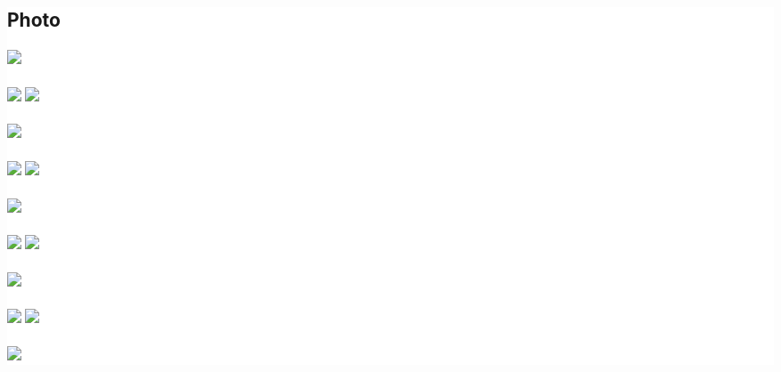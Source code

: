 ## Photo

<div ><span class="image fit">
  <img src="photo/IMG_1268.png" width="90%">
</span></div>
<br>
<div ><span class="image fit">
  <img src="photo/IMG_1278.png" width="45%">
  <img src="photo/IMG_2300.jpg" width="45%">
</span></div>
<br>
<div ><span class="image fit">
  <img src="photo/IMG_1293.png" width="90%">
</span></div>
<br>
<div ><span class="image fit">
  <img src="photo/IMG_1297.png" width="45%">
  <img src="photo/IMG_1304.png" width="45%">
</span></div>
<br>
<div ><span class="image fit">
  <img src="photo/IMG_1287.png" width="90%">
</span></div>
<br>
<div ><span class="image fit">
  <img src="photo/IMG_1309.png" width="45%">
  <img src="photo/IMG_1317.png" width="45%">
</span></div>
<br>
<div ><span class="image fit">
  <img src="photo/IMG_1284.png" width="90%">
</span></div>
<br>
<div ><span class="image fit">
  <img src="photo/IMG_1319.png" width="45%">
  <img src="photo/IMG_1324.png" width="45%">
</span></div>
<br>
<div ><span class="image fit">
  <img src="photo/IMG_1328.png" width="90%">
</span></div>
